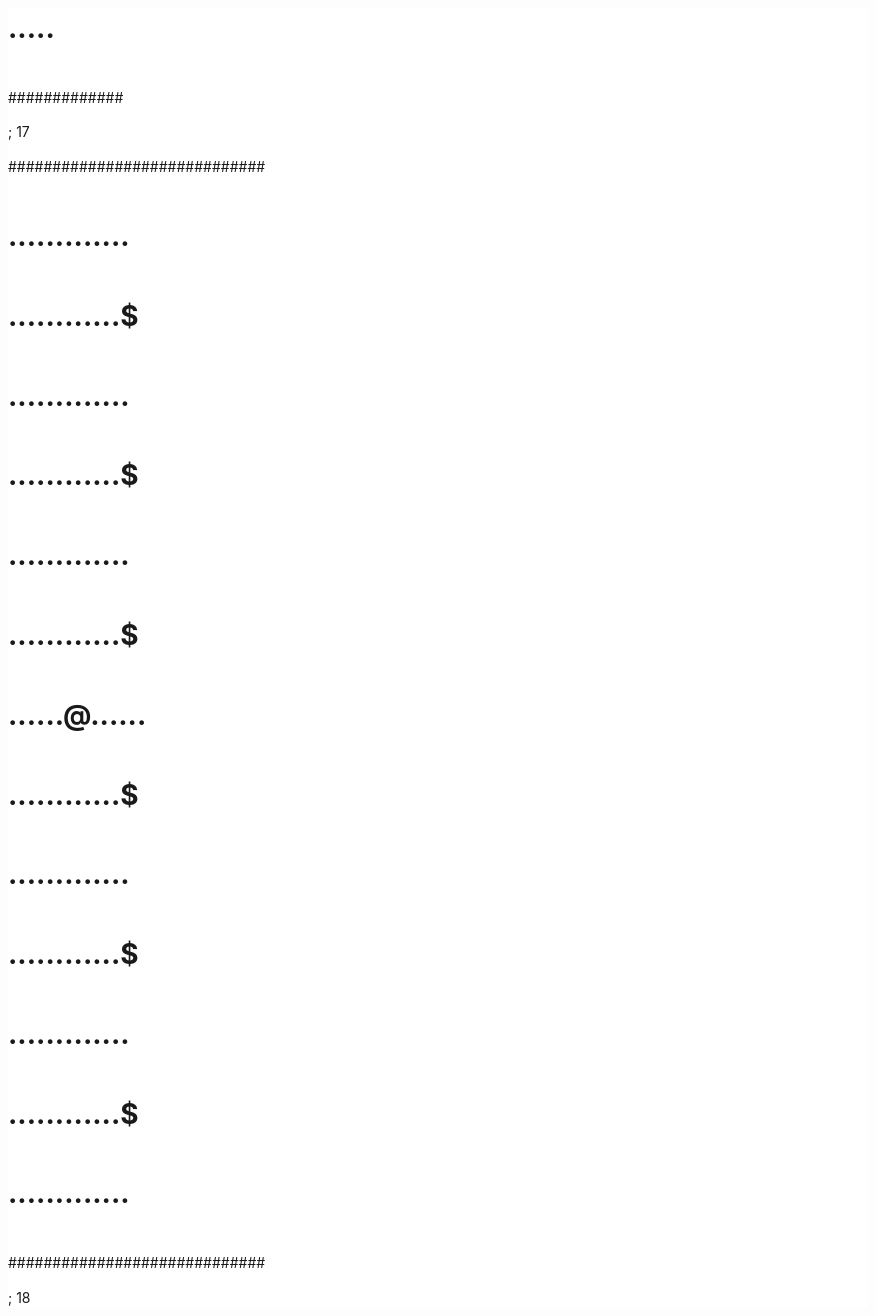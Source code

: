 # .$.$.$.$. #
#           #
#############

; 17

#############################
#                           #
# .$.$.$.$.$.$.$.$.$.$.$.$. #
# $.$.$.$.$.$.$.$.$.$.$.$.$ #
# .$.$.$.$.$.$.$.$.$.$.$.$. #
# $.$.$.$.$.$.$.$.$.$.$.$.$ #
# .$.$.$.$.$.$.$.$.$.$.$.$. #
# $.$.$.$.$.$.$.$.$.$.$.$.$ #
# .$.$.$.$.$.$@$.$.$.$.$.$. #
# $.$.$.$.$.$.$.$.$.$.$.$.$ #
# .$.$.$.$.$.$.$.$.$.$.$.$. #
# $.$.$.$.$.$.$.$.$.$.$.$.$ #
# .$.$.$.$.$.$.$.$.$.$.$.$. #
# $.$.$.$.$.$.$.$.$.$.$.$.$ #
# .$.$.$.$.$.$.$.$.$.$.$.$. #
#                           #
#############################

; 18
